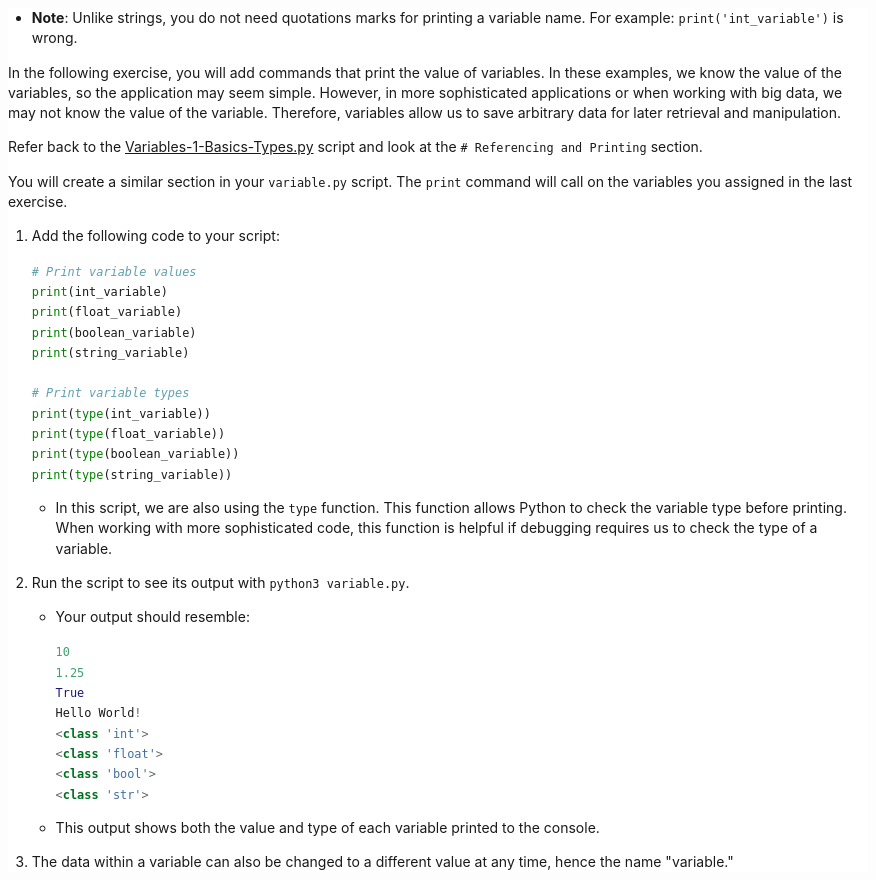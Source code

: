 - **Note**: Unlike strings, you do not need quotations marks for printing a variable name. For example: `print('int_variable')` is wrong.

In the following exercise, you will add commands that print the value of variables. In these examples, we know the value of the variables, so the application may seem simple. However, in more sophisticated applications or when working with big data, we may not know the value of the variable. Therefore, variables allow us to save arbitrary data for later retrieval and manipulation.


Refer back to the [Variables-1-Basics-Types.py](Activities/03-Variables-and-Data-Types/Variables-1-Basics-Types.py) script and look at the `# Referencing and Printing` section.

You will create a similar section in your `variable.py` script. The `print` command will call on the variables you assigned in the last exercise. 

1.  Add the following code to your script:

	```python
	# Print variable values
	print(int_variable)
	print(float_variable)
	print(boolean_variable)
	print(string_variable)
	
	# Print variable types
	print(type(int_variable))
	print(type(float_variable))
	print(type(boolean_variable))
	print(type(string_variable))
	```

	- In this script, we are also using the `type` function. This function allows Python to check the variable type before printing. When working with more sophisticated code, this function is helpful if debugging requires us to check the type of a variable.

2. Run the script to see its output with `python3 variable.py`.

	- Your output should resemble:
		```python
		10
		1.25
		True
		Hello World!
		<class 'int'>
		<class 'float'>
		<class 'bool'>
		<class 'str'>
		```
	- This output shows both the value and type of each variable printed to the console.

3. The data within a variable can also be changed to a different value at any time, hence the name "variable."
